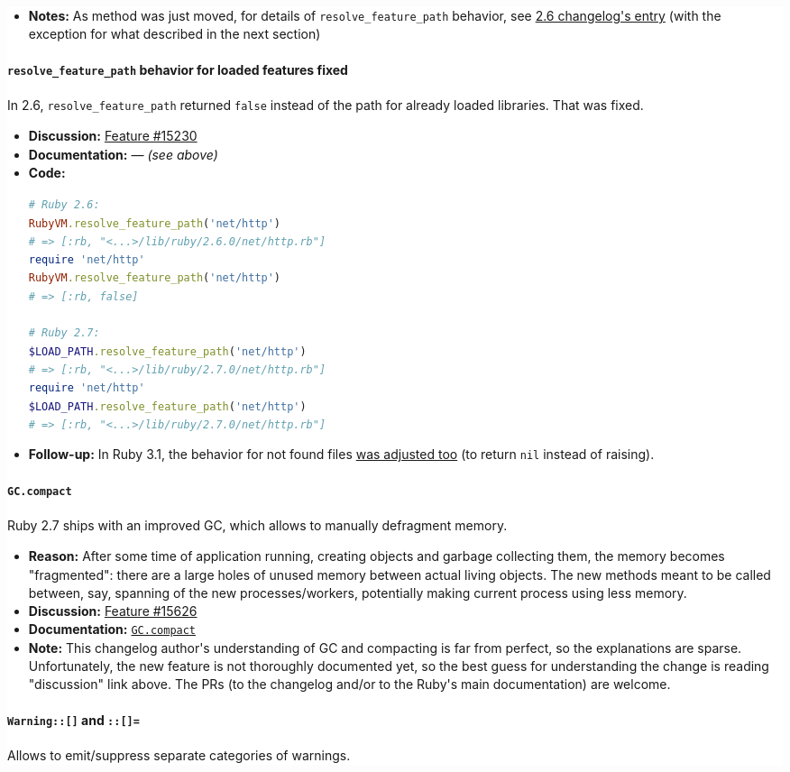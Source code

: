 * **Notes:** As method was just moved, for details of `resolve_feature_path` behavior, see [2.6 changelog's entry](2.6.html#rubyvmresolve_feature_path) (with the exception for what described in the next section)

#### `resolve_feature_path` behavior for loaded features fixed[](#resolve_feature_path-behavior-for-loaded-features-fixed)

In 2.6, `resolve_feature_path` returned `false` instead of the path for already loaded libraries. That was fixed.

* **Discussion:** <a class="tracker feature" href="https://bugs.ruby-lang.org/issues/15230">Feature #15230</a>
* **Documentation:** — _(see above)_
* **Code:**
  ```ruby
  # Ruby 2.6:
  RubyVM.resolve_feature_path('net/http')
  # => [:rb, "<...>/lib/ruby/2.6.0/net/http.rb"]
  require 'net/http'
  RubyVM.resolve_feature_path('net/http')
  # => [:rb, false]

  # Ruby 2.7:
  $LOAD_PATH.resolve_feature_path('net/http')
  # => [:rb, "<...>/lib/ruby/2.7.0/net/http.rb"]
  require 'net/http'
  $LOAD_PATH.resolve_feature_path('net/http')
  # => [:rb, "<...>/lib/ruby/2.7.0/net/http.rb"]
  ```
* **Follow-up:** In Ruby 3.1, the behavior for not found files [was adjusted too](3.1.html#load_pathresolve_feature_path-does-not-raise) (to return `nil` instead of raising).

#### `GC.compact`[](#gccompact)

Ruby 2.7 ships with an improved GC, which allows to manually defragment memory.

* **Reason:** After some time of application running, creating objects and garbage collecting them, the memory becomes "fragmented": there are a large holes of unused memory between actual living objects. The new methods meant to be called between, say, spanning of the new processes/workers, potentially making current process using less memory.
* **Discussion:** <a class="tracker feature" href="https://bugs.ruby-lang.org/issues/15626">Feature #15626</a>
* **Documentation:** <a class="ruby-doc" href="https://ruby-doc.org/core-2.7.0/GC.html#method-c-compact"><code>GC.compact</code></a>
* **Note:** This changelog author's understanding of GC and compacting is far from perfect, so the explanations are sparse. Unfortunately, the new feature is not thoroughly documented yet, so the best guess for understanding the change is reading "discussion" link above. The PRs (to the changelog and/or to the Ruby's main documentation) are welcome.

#### `Warning::[]` and `::[]=`[](#warning-and-)

Allows to emit/suppress separate categories of warnings.
